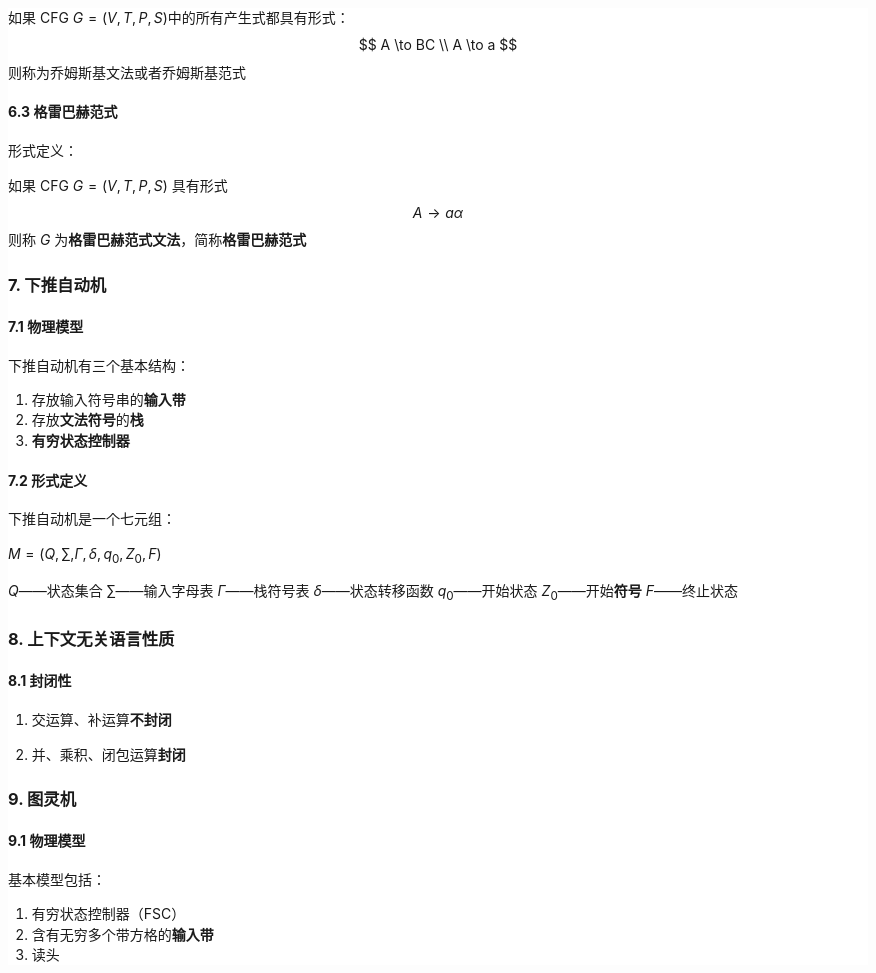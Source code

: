 如果 CFG $G = (V, T, P, S)$中的所有产生式都具有形式：
$$
A \to BC \\
A \to a
$$
则称为乔姆斯基文法或者乔姆斯基范式

#### 6.3 格雷巴赫范式

形式定义：

如果 CFG $G = (V, T, P, S)$ 具有形式
$$A \to a\alpha$$
则称 $G$ 为**格雷巴赫范式文法**，简称**格雷巴赫范式**

### 7. 下推自动机

#### 7.1 物理模型

下推自动机有三个基本结构：

1. 存放输入符号串的**输入带**
2. 存放**文法符号**的**栈**
3. **有穷状态控制器**

#### 7.2 形式定义

下推自动机是一个七元组：

$M = (Q,\sum, \Gamma, \delta, q_0, Z_0, F)$

$Q$——状态集合
$\sum$——输入字母表
$\Gamma$——栈符号表
$\delta$——状态转移函数
$q_0$——开始状态
$Z_0$——开始**符号**
$F$——终止状态

### 8. 上下文无关语言性质

#### 8.1 封闭性

1. 交运算、补运算**不封闭**

2. 并、乘积、闭包运算**封闭**

### 9. 图灵机

#### 9.1 物理模型

基本模型包括：

1. 有穷状态控制器（FSC）
2. 含有无穷多个带方格的**输入带**
3. 读头
